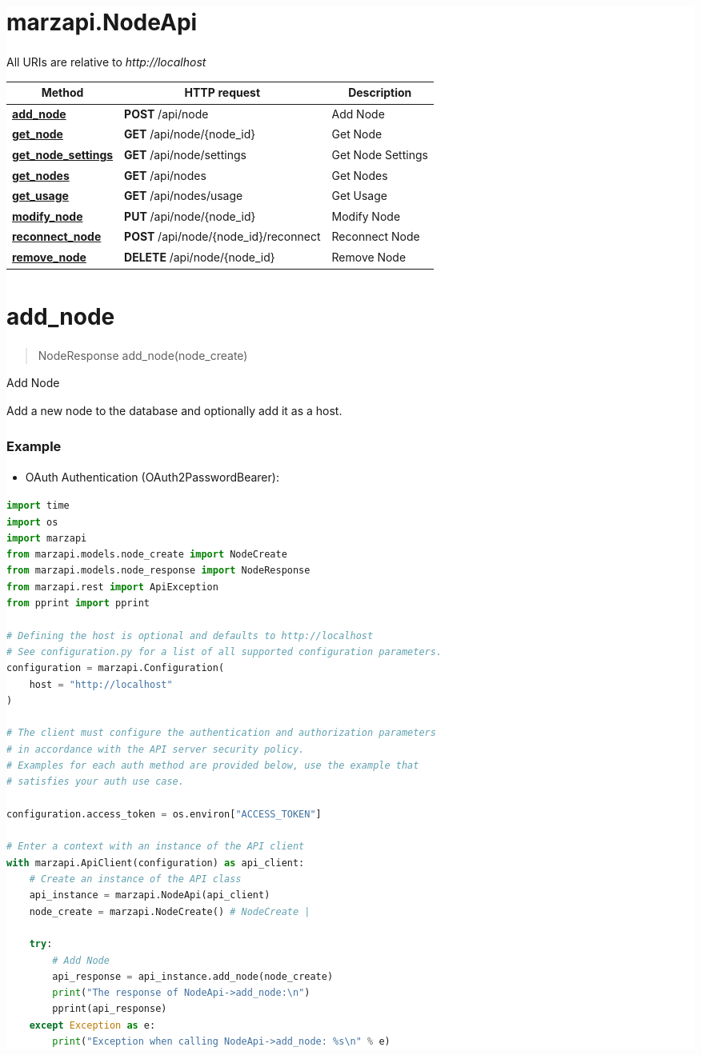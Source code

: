 # marzapi.NodeApi

All URIs are relative to *http://localhost*

Method | HTTP request | Description
------------- | ------------- | -------------
[**add_node**](NodeApi.md#add_node) | **POST** /api/node | Add Node
[**get_node**](NodeApi.md#get_node) | **GET** /api/node/{node_id} | Get Node
[**get_node_settings**](NodeApi.md#get_node_settings) | **GET** /api/node/settings | Get Node Settings
[**get_nodes**](NodeApi.md#get_nodes) | **GET** /api/nodes | Get Nodes
[**get_usage**](NodeApi.md#get_usage) | **GET** /api/nodes/usage | Get Usage
[**modify_node**](NodeApi.md#modify_node) | **PUT** /api/node/{node_id} | Modify Node
[**reconnect_node**](NodeApi.md#reconnect_node) | **POST** /api/node/{node_id}/reconnect | Reconnect Node
[**remove_node**](NodeApi.md#remove_node) | **DELETE** /api/node/{node_id} | Remove Node


# **add_node**
> NodeResponse add_node(node_create)

Add Node

Add a new node to the database and optionally add it as a host.

### Example

* OAuth Authentication (OAuth2PasswordBearer):
```python
import time
import os
import marzapi
from marzapi.models.node_create import NodeCreate
from marzapi.models.node_response import NodeResponse
from marzapi.rest import ApiException
from pprint import pprint

# Defining the host is optional and defaults to http://localhost
# See configuration.py for a list of all supported configuration parameters.
configuration = marzapi.Configuration(
    host = "http://localhost"
)

# The client must configure the authentication and authorization parameters
# in accordance with the API server security policy.
# Examples for each auth method are provided below, use the example that
# satisfies your auth use case.

configuration.access_token = os.environ["ACCESS_TOKEN"]

# Enter a context with an instance of the API client
with marzapi.ApiClient(configuration) as api_client:
    # Create an instance of the API class
    api_instance = marzapi.NodeApi(api_client)
    node_create = marzapi.NodeCreate() # NodeCreate | 

    try:
        # Add Node
        api_response = api_instance.add_node(node_create)
        print("The response of NodeApi->add_node:\n")
        pprint(api_response)
    except Exception as e:
        print("Exception when calling NodeApi->add_node: %s\n" % e)
```